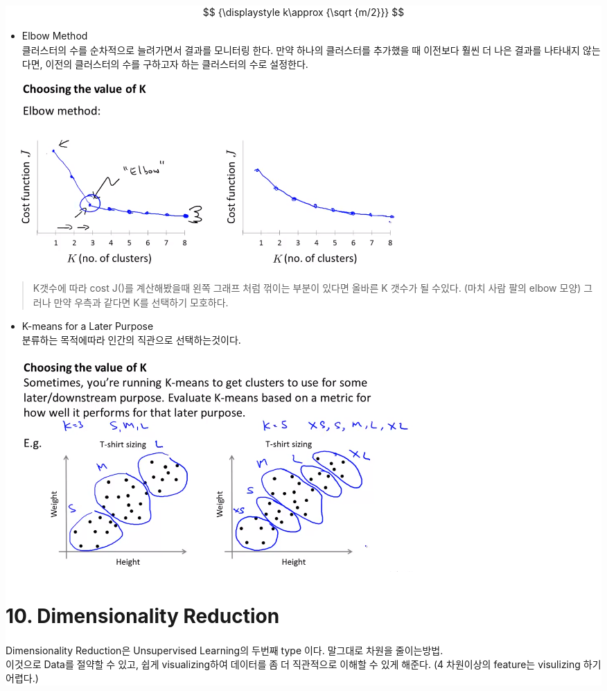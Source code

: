$$  
{\displaystyle k\approx {\sqrt {m/2}}}  
$$  
  
  
- Elbow Method  
클러스터의 수를 순차적으로 늘려가면서 결과를 모니터링 한다. 만약 하나의 클러스터를 추가했을 때 이전보다 훨씬 더 나은 결과를 나타내지 않는다면, 이전의 클러스터의 수를 구하고자 하는 클러스터의 수로 설정한다.  
  
  
![](img/km9.png)  
  
> K갯수에 따라 cost J()를 계산해봤을때 왼쪽 그래프 처럼 꺾이는 부분이 있다면 올바른 K 갯수가 될 수있다. (마치 사람 팔의 elbow 모양) 그러나 만약 우측과 같다면 K를 선택하기 모호하다.   
  
- K-means for a Later Purpose  
분류하는 목적에따라 인간의 직관으로 선택하는것이다.   
  
![](img/km10.png)  
  
  
# 10. Dimensionality Reduction  
  
Dimensionality Reduction은 Unsupervised Learning의 두번째 type 이다. 말그대로 차원을 줄이는방법.   
이것으로 Data를 절약할 수 있고, 쉽게 visualizing하여 데이터를 좀 더 직관적으로 이해할 수 있게 해준다. (4 차원이상의 feature는 visulizing 하기 어렵다.)  
  